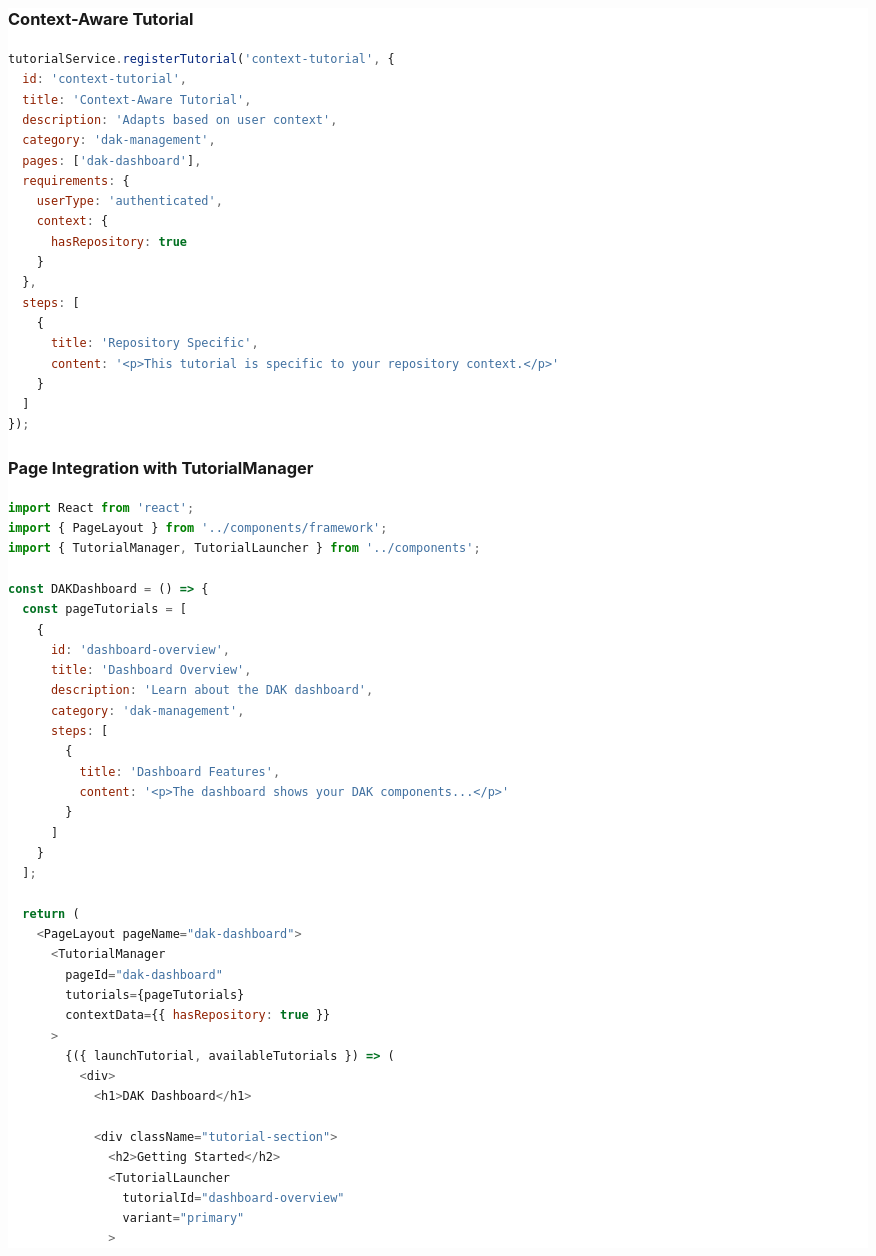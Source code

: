 ### Context-Aware Tutorial

```javascript
tutorialService.registerTutorial('context-tutorial', {
  id: 'context-tutorial',
  title: 'Context-Aware Tutorial',
  description: 'Adapts based on user context',
  category: 'dak-management',
  pages: ['dak-dashboard'],
  requirements: {
    userType: 'authenticated',
    context: {
      hasRepository: true
    }
  },
  steps: [
    {
      title: 'Repository Specific',
      content: '<p>This tutorial is specific to your repository context.</p>'
    }
  ]
});
```

### Page Integration with TutorialManager

```javascript
import React from 'react';
import { PageLayout } from '../components/framework';
import { TutorialManager, TutorialLauncher } from '../components';

const DAKDashboard = () => {
  const pageTutorials = [
    {
      id: 'dashboard-overview',
      title: 'Dashboard Overview',
      description: 'Learn about the DAK dashboard',
      category: 'dak-management',
      steps: [
        {
          title: 'Dashboard Features',
          content: '<p>The dashboard shows your DAK components...</p>'
        }
      ]
    }
  ];

  return (
    <PageLayout pageName="dak-dashboard">
      <TutorialManager 
        pageId="dak-dashboard"
        tutorials={pageTutorials}
        contextData={{ hasRepository: true }}
      >
        {({ launchTutorial, availableTutorials }) => (
          <div>
            <h1>DAK Dashboard</h1>
            
            <div className="tutorial-section">
              <h2>Getting Started</h2>
              <TutorialLauncher 
                tutorialId="dashboard-overview"
                variant="primary"
              >
```